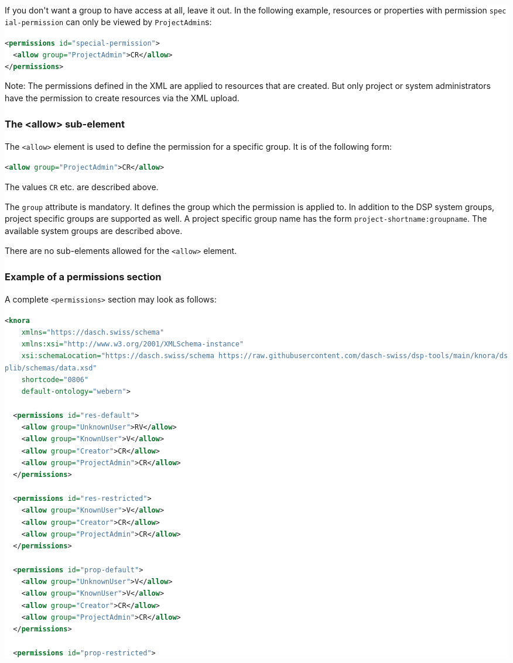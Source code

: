 If you don't want a group to have access at all, leave it out. In the following example, resources or properties with 
permission `special-permission` can only be viewed by `ProjectAdmin`s:

```xml
<permissions id="special-permission">
  <allow group="ProjectAdmin">CR</allow>
</permissions>
```

Note: The permissions defined in the XML are applied to resources that are created. But only project or system 
administrators have the permission to create resources via the XML upload.


### The &lt;allow&gt; sub-element

The `<allow>` element is used to define the permission for a specific group. It is of the following form:

```xml
<allow group="ProjectAdmin">CR</allow>
```

The values `CR` etc. are described above.

The `group` attribute is mandatory. It defines the group which the permission is applied to. In addition to the DSP 
system groups, project specific groups are supported as well. A project specific group name has the form 
`project-shortname:groupname`. The available system groups are described above. 

There are no sub-elements allowed for the `<allow>` element.


### Example of a permissions section

A complete `<permissions>` section may look as follows:

```xml
<knora
    xmlns="https://dasch.swiss/schema"
    xmlns:xsi="http://www.w3.org/2001/XMLSchema-instance"
    xsi:schemaLocation="https://dasch.swiss/schema https://raw.githubusercontent.com/dasch-swiss/dsp-tools/main/knora/dsplib/schemas/data.xsd"
    shortcode="0806"
    default-ontology="webern">
  
  <permissions id="res-default">
    <allow group="UnknownUser">RV</allow>
    <allow group="KnownUser">V</allow>
    <allow group="Creator">CR</allow>
    <allow group="ProjectAdmin">CR</allow>
  </permissions>
  
  <permissions id="res-restricted">
    <allow group="KnownUser">V</allow>
    <allow group="Creator">CR</allow>
    <allow group="ProjectAdmin">CR</allow>
  </permissions>
  
  <permissions id="prop-default">
    <allow group="UnknownUser">V</allow>
    <allow group="KnownUser">V</allow>
    <allow group="Creator">CR</allow>
    <allow group="ProjectAdmin">CR</allow>
  </permissions>
  
  <permissions id="prop-restricted">
```